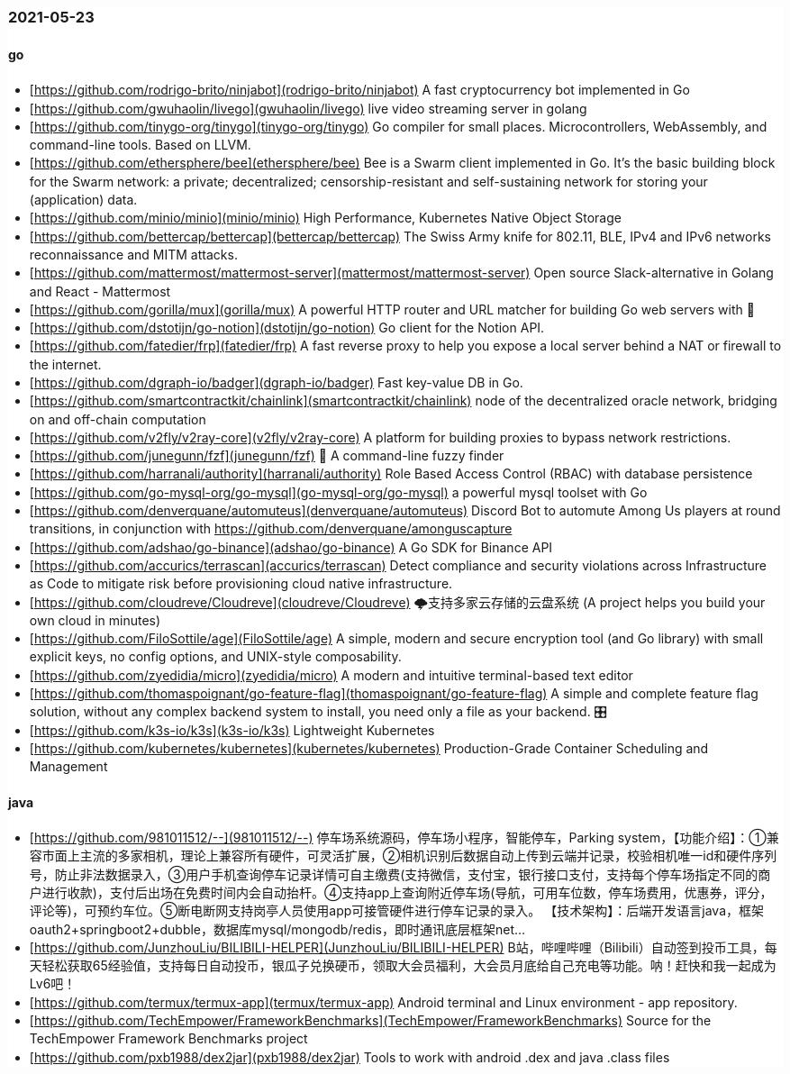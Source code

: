 ### 2021-05-23

#### go
* [https://github.com/rodrigo-brito/ninjabot](rodrigo-brito/ninjabot) A fast cryptocurrency bot implemented in Go
* [https://github.com/gwuhaolin/livego](gwuhaolin/livego) live video streaming server in golang
* [https://github.com/tinygo-org/tinygo](tinygo-org/tinygo) Go compiler for small places. Microcontrollers, WebAssembly, and command-line tools. Based on LLVM.
* [https://github.com/ethersphere/bee](ethersphere/bee) Bee is a Swarm client implemented in Go. It’s the basic building block for the Swarm network: a private; decentralized; censorship-resistant and self-sustaining network for storing your (application) data.
* [https://github.com/minio/minio](minio/minio) High Performance, Kubernetes Native Object Storage
* [https://github.com/bettercap/bettercap](bettercap/bettercap) The Swiss Army knife for 802.11, BLE, IPv4 and IPv6 networks reconnaissance and MITM attacks.
* [https://github.com/mattermost/mattermost-server](mattermost/mattermost-server) Open source Slack-alternative in Golang and React - Mattermost
* [https://github.com/gorilla/mux](gorilla/mux) A powerful HTTP router and URL matcher for building Go web servers with 🦍
* [https://github.com/dstotijn/go-notion](dstotijn/go-notion) Go client for the Notion API.
* [https://github.com/fatedier/frp](fatedier/frp) A fast reverse proxy to help you expose a local server behind a NAT or firewall to the internet.
* [https://github.com/dgraph-io/badger](dgraph-io/badger) Fast key-value DB in Go.
* [https://github.com/smartcontractkit/chainlink](smartcontractkit/chainlink) node of the decentralized oracle network, bridging on and off-chain computation
* [https://github.com/v2fly/v2ray-core](v2fly/v2ray-core) A platform for building proxies to bypass network restrictions.
* [https://github.com/junegunn/fzf](junegunn/fzf) 🌸 A command-line fuzzy finder
* [https://github.com/harranali/authority](harranali/authority) Role Based Access Control (RBAC) with database persistence
* [https://github.com/go-mysql-org/go-mysql](go-mysql-org/go-mysql) a powerful mysql toolset with Go
* [https://github.com/denverquane/automuteus](denverquane/automuteus) Discord Bot to automute Among Us players at round transitions, in conjunction with https://github.com/denverquane/amonguscapture
* [https://github.com/adshao/go-binance](adshao/go-binance) A Go SDK for Binance API
* [https://github.com/accurics/terrascan](accurics/terrascan) Detect compliance and security violations across Infrastructure as Code to mitigate risk before provisioning cloud native infrastructure.
* [https://github.com/cloudreve/Cloudreve](cloudreve/Cloudreve) 🌩支持多家云存储的云盘系统 (A project helps you build your own cloud in minutes)
* [https://github.com/FiloSottile/age](FiloSottile/age) A simple, modern and secure encryption tool (and Go library) with small explicit keys, no config options, and UNIX-style composability.
* [https://github.com/zyedidia/micro](zyedidia/micro) A modern and intuitive terminal-based text editor
* [https://github.com/thomaspoignant/go-feature-flag](thomaspoignant/go-feature-flag) A simple and complete feature flag solution, without any complex backend system to install, you need only a file as your backend. 🎛️
* [https://github.com/k3s-io/k3s](k3s-io/k3s) Lightweight Kubernetes
* [https://github.com/kubernetes/kubernetes](kubernetes/kubernetes) Production-Grade Container Scheduling and Management

#### java
* [https://github.com/981011512/--](981011512/--) 停车场系统源码，停车场小程序，智能停车，Parking system，【功能介绍】：①兼容市面上主流的多家相机，理论上兼容所有硬件，可灵活扩展，②相机识别后数据自动上传到云端并记录，校验相机唯一id和硬件序列号，防止非法数据录入，③用户手机查询停车记录详情可自主缴费(支持微信，支付宝，银行接口支付，支持每个停车场指定不同的商户进行收款)，支付后出场在免费时间内会自动抬杆。④支持app上查询附近停车场(导航，可用车位数，停车场费用，优惠券，评分，评论等)，可预约车位。⑤断电断网支持岗亭人员使用app可接管硬件进行停车记录的录入。 【技术架构】：后端开发语言java，框架oauth2+springboot2+dubble，数据库mysql/mongodb/redis，即时通讯底层框架net…
* [https://github.com/JunzhouLiu/BILIBILI-HELPER](JunzhouLiu/BILIBILI-HELPER) B站，哔哩哔哩（Bilibili）自动签到投币工具，每天轻松获取65经验值，支持每日自动投币，银瓜子兑换硬币，领取大会员福利，大会员月底给自己充电等功能。呐！赶快和我一起成为Lv6吧！
* [https://github.com/termux/termux-app](termux/termux-app) Android terminal and Linux environment - app repository.
* [https://github.com/TechEmpower/FrameworkBenchmarks](TechEmpower/FrameworkBenchmarks) Source for the TechEmpower Framework Benchmarks project
* [https://github.com/pxb1988/dex2jar](pxb1988/dex2jar) Tools to work with android .dex and java .class files